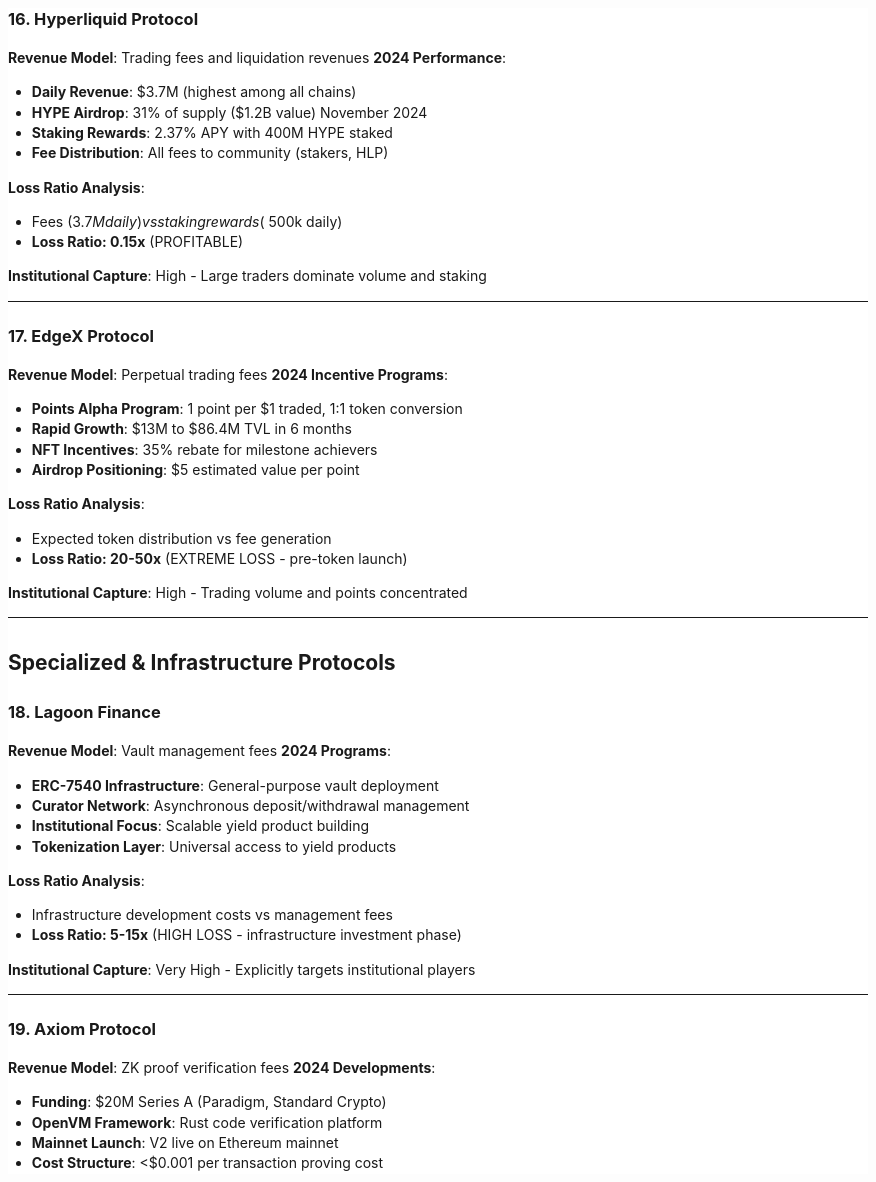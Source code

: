 ### 16. Hyperliquid Protocol
**Revenue Model**: Trading fees and liquidation revenues
**2024 Performance**:
- **Daily Revenue**: $3.7M (highest among all chains)
- **HYPE Airdrop**: 31% of supply ($1.2B value) November 2024
- **Staking Rewards**: 2.37% APY with 400M HYPE staked
- **Fee Distribution**: All fees to community (stakers, HLP)

**Loss Ratio Analysis**:
- Fees ($3.7M daily) vs staking rewards (~$500k daily)
- **Loss Ratio: 0.15x** (PROFITABLE)

**Institutional Capture**: High - Large traders dominate volume and staking

---

### 17. EdgeX Protocol
**Revenue Model**: Perpetual trading fees
**2024 Incentive Programs**:
- **Points Alpha Program**: 1 point per $1 traded, 1:1 token conversion
- **Rapid Growth**: $13M to $86.4M TVL in 6 months
- **NFT Incentives**: 35% rebate for milestone achievers
- **Airdrop Positioning**: $5 estimated value per point

**Loss Ratio Analysis**:
- Expected token distribution vs fee generation
- **Loss Ratio: 20-50x** (EXTREME LOSS - pre-token launch)

**Institutional Capture**: High - Trading volume and points concentrated

---

## Specialized & Infrastructure Protocols

### 18. Lagoon Finance
**Revenue Model**: Vault management fees
**2024 Programs**:
- **ERC-7540 Infrastructure**: General-purpose vault deployment
- **Curator Network**: Asynchronous deposit/withdrawal management
- **Institutional Focus**: Scalable yield product building
- **Tokenization Layer**: Universal access to yield products

**Loss Ratio Analysis**:
- Infrastructure development costs vs management fees
- **Loss Ratio: 5-15x** (HIGH LOSS - infrastructure investment phase)

**Institutional Capture**: Very High - Explicitly targets institutional players

---

### 19. Axiom Protocol
**Revenue Model**: ZK proof verification fees
**2024 Developments**:
- **Funding**: $20M Series A (Paradigm, Standard Crypto)
- **OpenVM Framework**: Rust code verification platform
- **Mainnet Launch**: V2 live on Ethereum mainnet
- **Cost Structure**: <$0.001 per transaction proving cost
